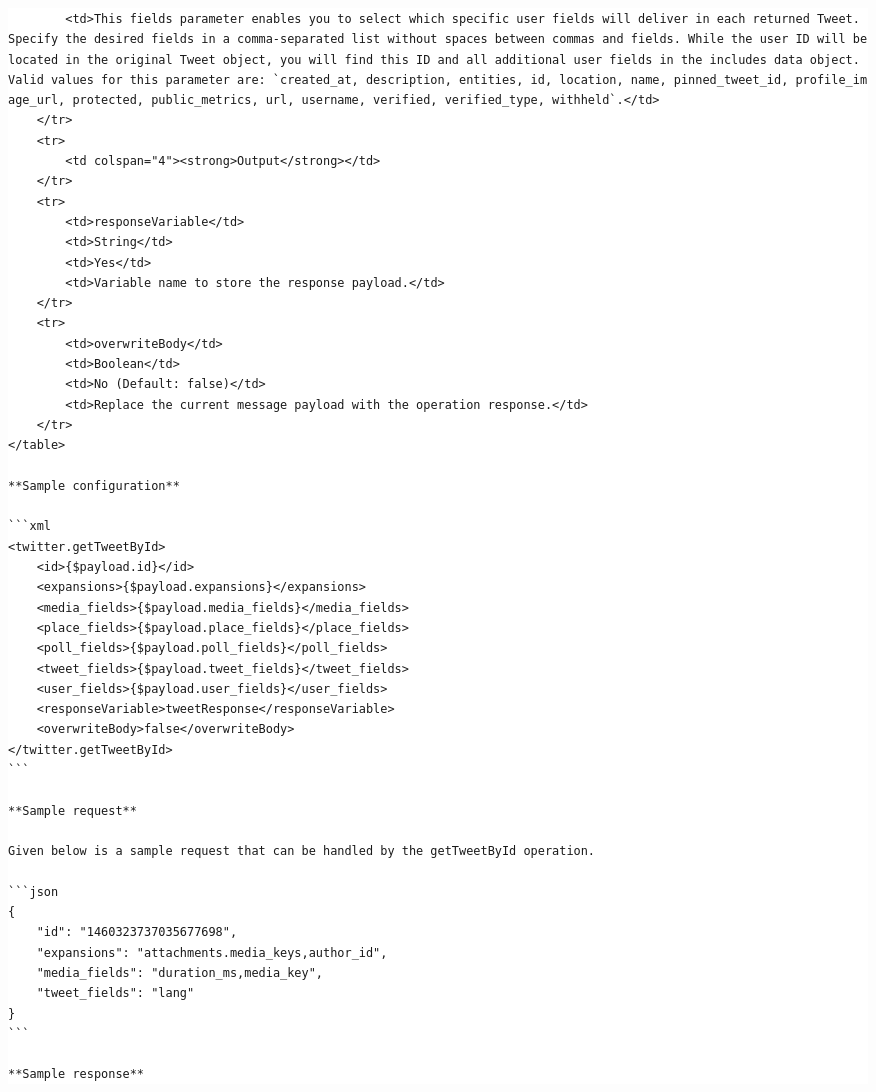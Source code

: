             <td>This fields parameter enables you to select which specific user fields will deliver in each returned Tweet. Specify the desired fields in a comma-separated list without spaces between commas and fields. While the user ID will be located in the original Tweet object, you will find this ID and all additional user fields in the includes data object. Valid values for this parameter are: `created_at, description, entities, id, location, name, pinned_tweet_id, profile_image_url, protected, public_metrics, url, username, verified, verified_type, withheld`.</td>
        </tr>
        <tr>
            <td colspan="4"><strong>Output</strong></td>
        </tr>
        <tr>
            <td>responseVariable</td>
            <td>String</td>
            <td>Yes</td>
            <td>Variable name to store the response payload.</td>
        </tr>
        <tr>
            <td>overwriteBody</td>
            <td>Boolean</td>
            <td>No (Default: false)</td>
            <td>Replace the current message payload with the operation response.</td>
        </tr>
    </table>

    **Sample configuration**
    
    ```xml
    <twitter.getTweetById>
        <id>{$payload.id}</id>
        <expansions>{$payload.expansions}</expansions>
        <media_fields>{$payload.media_fields}</media_fields>
        <place_fields>{$payload.place_fields}</place_fields>
        <poll_fields>{$payload.poll_fields}</poll_fields>
        <tweet_fields>{$payload.tweet_fields}</tweet_fields>
        <user_fields>{$payload.user_fields}</user_fields>
        <responseVariable>tweetResponse</responseVariable>
        <overwriteBody>false</overwriteBody>
    </twitter.getTweetById>
    ```

    **Sample request**
    
    Given below is a sample request that can be handled by the getTweetById operation.
        
    ```json
    {
        "id": "1460323737035677698",
        "expansions": "attachments.media_keys,author_id",
        "media_fields": "duration_ms,media_key",
        "tweet_fields": "lang"
    }
    ```    
      
    **Sample response**
    